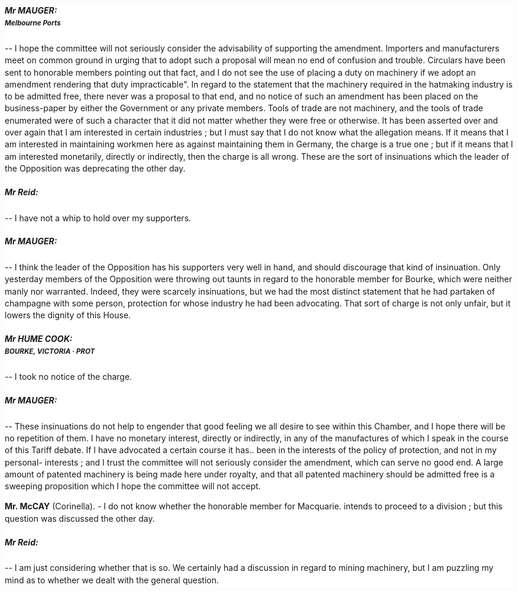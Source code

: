 ##### Mr MAUGER:<br><small class="text-muted">Melbourne Ports</small>

-- I hope the committee will not seriously consider the advisability of supporting the amendment. Importers and manufacturers meet on common ground in urging that to adopt such a proposal will mean no end of confusion and trouble. Circulars have been sent to honorable members pointing out that fact, and I do not see the use of placing a duty on machinery if we adopt an amendment rendering that duty impracticable". In regard to the statement that the machinery required in the  hatmaking  industry is to be admitted free, there never was a proposal to that end, and no notice of such an amendment has been placed on the business-paper by either the Government or any private members. Tools of trade are not machinery, and the tools of trade enumerated were of such a character that it did not matter whether they were free or otherwise. It has been asserted over and over again that I am interested in certain industries ; but I must say that I do not know what the allegation means. If it means that I am interested in maintaining workmen here as against maintaining them in Germany, the charge is a true one ; but if it means that I am interested monetarily, directly or indirectly, then the charge is all wrong. These are the sort of insinuations which the leader of the Opposition was deprecating the other day. 

##### Mr Reid:

-- I have not a whip to hold over my supporters. 

##### Mr MAUGER:

-- I think the leader of the Opposition has his supporters very well in hand, and should discourage that kind of insinuation. Only yesterday members of the Opposition were throwing out taunts in regard to the honorable member for Bourke, which were neither manly nor warranted. Indeed, they were scarcely insinuations, but we had the most distinct statement that he had partaken of champagne with some person, protection for whose industry he had been advocating. That sort of charge is not only unfair, but it lowers the dignity of this House. 

##### Mr HUME COOK:<br><small class="text-muted">BOURKE, VICTORIA &middot; PROT</small>

-- I took no notice of the charge. 

##### Mr MAUGER:

-- These insinuations do not help to engender that good feeling we all desire to see within this Chamber, and I hope there will be no repetition of them. I have no monetary interest, directly or indirectly, in any of the manufactures of which I speak in the course of this Tariff debate. If I have advocated a certain course it has.. been in the interests of the policy of protection, and not in my personal- interests ; and I trust the committee will not seriously consider the amendment, which can serve no good end. A large amount of patented machinery is being made here under royalty, and that all patented machinery should be admitted free is a sweeping proposition which I hope the committee will not accept. 


 **Mr. McCAY** (Corinella). - I do not know whether the honorable member for Macquarie. intends to proceed to a division ; but this question was discussed the other day. 

##### Mr Reid:

-- I am just considering whether that is so. We certainly had a discussion in regard to mining machinery, but I am puzzling my mind as to whether we dealt with the general question. 
